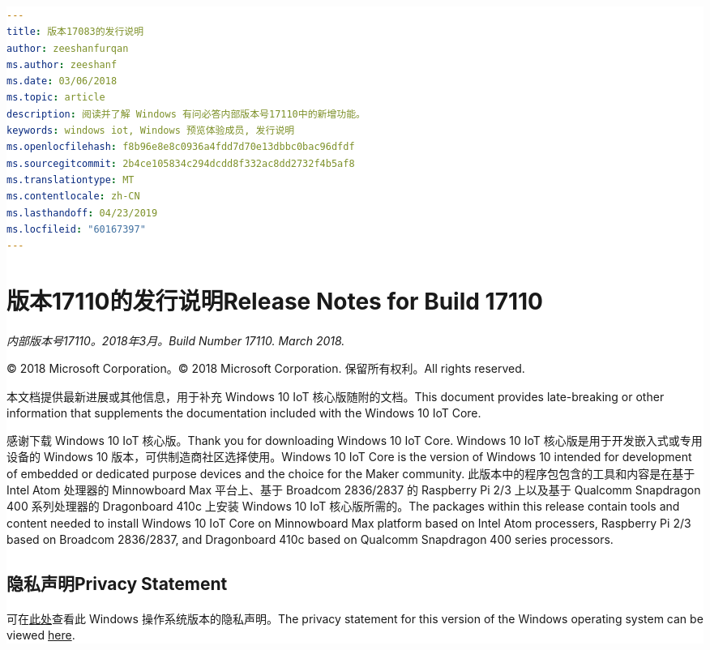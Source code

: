 ```yaml
---
title: 版本17083的发行说明
author: zeeshanfurqan
ms.author: zeeshanf
ms.date: 03/06/2018
ms.topic: article
description: 阅读并了解 Windows 有问必答内部版本号17110中的新增功能。
keywords: windows iot, Windows 预览体验成员, 发行说明
ms.openlocfilehash: f8b96e8e8c0936a4fdd7d70e13dbbc0bac96dfdf
ms.sourcegitcommit: 2b4ce105834c294dcdd8f332ac8dd2732f4b5af8
ms.translationtype: MT
ms.contentlocale: zh-CN
ms.lasthandoff: 04/23/2019
ms.locfileid: "60167397"
---
```

# <a name="release-notes-for-build-17110"></a><span data-ttu-id="3778c-104">版本17110的发行说明</span><span class="sxs-lookup"><span data-stu-id="3778c-104">Release Notes for Build 17110</span></span>
<span data-ttu-id="3778c-105">_内部版本号17110。2018年3月。_</span><span class="sxs-lookup"><span data-stu-id="3778c-105">_Build Number 17110. March 2018._</span></span>

<span data-ttu-id="3778c-106">&copy; 2018 Microsoft Corporation。</span><span class="sxs-lookup"><span data-stu-id="3778c-106">&copy; 2018 Microsoft Corporation.</span></span> <span data-ttu-id="3778c-107">保留所有权利。</span><span class="sxs-lookup"><span data-stu-id="3778c-107">All rights reserved.</span></span>

<span data-ttu-id="3778c-108">本文档提供最新进展或其他信息，用于补充 Windows 10 IoT 核心版随附的文档。</span><span class="sxs-lookup"><span data-stu-id="3778c-108">This document provides late-breaking or other information that supplements the documentation included with the Windows 10 IoT Core.</span></span>

<span data-ttu-id="3778c-109">感谢下载 Windows 10 IoT 核心版。</span><span class="sxs-lookup"><span data-stu-id="3778c-109">Thank you for downloading Windows 10 IoT Core.</span></span> <span data-ttu-id="3778c-110">Windows 10 IoT 核心版是用于开发嵌入式或专用设备的 Windows 10 版本，可供制造商社区选择使用。</span><span class="sxs-lookup"><span data-stu-id="3778c-110">Windows 10 IoT Core is the version of Windows 10 intended for development of embedded or dedicated purpose devices and the choice for the Maker community.</span></span> <span data-ttu-id="3778c-111">此版本中的程序包包含的工具和内容是在基于 Intel Atom 处理器的 Minnowboard Max 平台上、基于 Broadcom 2836/2837 的 Raspberry Pi 2/3 上以及基于 Qualcomm Snapdragon 400 系列处理器的 Dragonboard 410c 上安装 Windows 10 IoT 核心版所需的。</span><span class="sxs-lookup"><span data-stu-id="3778c-111">The packages within this release contain tools and content needed to install Windows 10 IoT Core on Minnowboard Max platform based on Intel Atom processers, Raspberry Pi 2/3 based on Broadcom 2836/2837, and Dragonboard 410c based on Qualcomm Snapdragon 400 series processors.</span></span>


## <a name="privacy-statement"></a><span data-ttu-id="3778c-112">隐私声明</span><span class="sxs-lookup"><span data-stu-id="3778c-112">Privacy Statement</span></span>

<span data-ttu-id="3778c-113">可在[此处](http://go.microsoft.com/fwlink/?LinkId=506737)查看此 Windows 操作系统版本的隐私声明。</span><span class="sxs-lookup"><span data-stu-id="3778c-113">The privacy statement for this version of the Windows operating system can be viewed [here](http://go.microsoft.com/fwlink/?LinkId=506737).</span></span>
